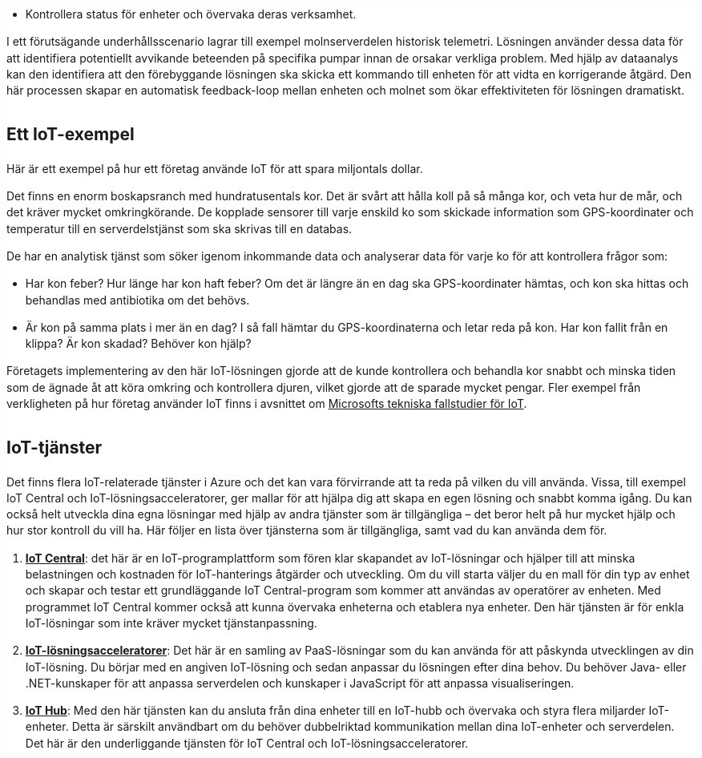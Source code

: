 * Kontrollera status för enheter och övervaka deras verksamhet.

I ett förutsägande underhållsscenario lagrar till exempel molnserverdelen historisk telemetri. Lösningen använder dessa data för att identifiera potentiellt avvikande beteenden på specifika pumpar innan de orsakar verkliga problem. Med hjälp av dataanalys kan den identifiera att den förebyggande lösningen ska skicka ett kommando till enheten för att vidta en korrigerande åtgärd. Den här processen skapar en automatisk feedback-loop mellan enheten och molnet som ökar effektiviteten för lösningen dramatiskt.

## <a name="an-iot-example"></a>Ett IoT-exempel

Här är ett exempel på hur ett företag använde IoT för att spara miljontals dollar. 

Det finns en enorm boskapsranch med hundratusentals kor. Det är svårt att hålla koll på så många kor, och veta hur de mår, och det kräver mycket omkringkörande. De kopplade sensorer till varje enskild ko som skickade information som GPS-koordinater och temperatur till en serverdelstjänst som ska skrivas till en databas.

De har en analytisk tjänst som söker igenom inkommande data och analyserar data för varje ko för att kontrollera frågor som:

* Har kon feber? Hur länge har kon haft feber? Om det är längre än en dag ska GPS-koordinater hämtas, och kon ska hittas och behandlas med antibiotika om det behövs. 

* Är kon på samma plats i mer än en dag? I så fall hämtar du GPS-koordinaterna och letar reda på kon. Har kon fallit från en klippa? Är kon skadad? Behöver kon hjälp? 

Företagets implementering av den här IoT-lösningen gjorde att de kunde kontrollera och behandla kor snabbt och minska tiden som de ägnade åt att köra omkring och kontrollera djuren, vilket gjorde att de sparade mycket pengar. Fler exempel från verkligheten på hur företag använder IoT finns i avsnittet om [Microsofts tekniska fallstudier för IoT](https://microsoft.github.io/techcasestudies/#technology=IoT&sortBy=featured). 

## <a name="iot-services"></a>IoT-tjänster

Det finns flera IoT-relaterade tjänster i Azure och det kan vara förvirrande att ta reda på vilken du vill använda. Vissa, till exempel IoT Central och IoT-lösningsacceleratorer, ger mallar för att hjälpa dig att skapa en egen lösning och snabbt komma igång. Du kan också helt utveckla dina egna lösningar med hjälp av andra tjänster som är tillgängliga – det beror helt på hur mycket hjälp och hur stor kontroll du vill ha. Här följer en lista över tjänsterna som är tillgängliga, samt vad du kan använda dem för.

1. [**IoT Central**](../iot-central/core/overview-iot-central.md): det här är en IoT-programplattform som fören klar skapandet av IoT-lösningar och hjälper till att minska belastningen och kostnaden för IoT-hanterings åtgärder och utveckling. Om du vill starta väljer du en mall för din typ av enhet och skapar och testar ett grundläggande IoT Central-program som kommer att användas av operatörer av enheten. Med programmet IoT Central kommer också att kunna övervaka enheterna och etablera nya enheter. Den här tjänsten är för enkla IoT-lösningar som inte kräver mycket tjänstanpassning.

2. [**IoT-lösningsacceleratorer**](/azure/iot-suite): Det här är en samling av PaaS-lösningar som du kan använda för att påskynda utvecklingen av din IoT-lösning. Du börjar med en angiven IoT-lösning och sedan anpassar du lösningen efter dina behov. Du behöver Java- eller .NET-kunskaper för att anpassa serverdelen och kunskaper i JavaScript för att anpassa visualiseringen. 

3. [**IoT Hub**](/azure/iot-hub/): Med den här tjänsten kan du ansluta från dina enheter till en IoT-hubb och övervaka och styra flera miljarder IoT-enheter. Detta är särskilt användbart om du behöver dubbelriktad kommunikation mellan dina IoT-enheter och serverdelen. Det här är den underliggande tjänsten för IoT Central och IoT-lösningsacceleratorer. 
